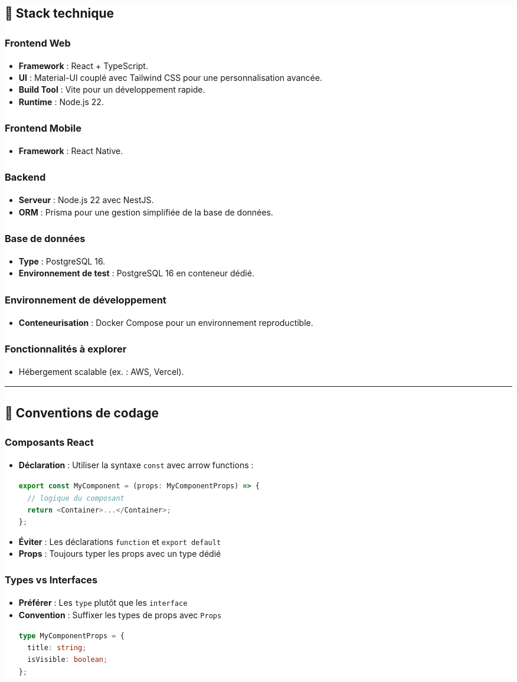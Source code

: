 
## 🧱 Stack technique

### Frontend Web
- **Framework** : React + TypeScript.
- **UI** : Material-UI couplé avec Tailwind CSS pour une personnalisation avancée.
- **Build Tool** : Vite pour un développement rapide.
- **Runtime** : Node.js 22.

### Frontend Mobile
- **Framework** : React Native.

### Backend
- **Serveur** : Node.js 22 avec NestJS.
- **ORM** : Prisma pour une gestion simplifiée de la base de données.

### Base de données
- **Type** : PostgreSQL 16.
- **Environnement de test** : PostgreSQL 16 en conteneur dédié.

### Environnement de développement
- **Conteneurisation** : Docker Compose pour un environnement reproductible.

### Fonctionnalités à explorer
- Hébergement scalable (ex. : AWS, Vercel).

---

## 📝 Conventions de codage

### Composants React
- **Déclaration** : Utiliser la syntaxe `const` avec arrow functions :
  ```typescript
  export const MyComponent = (props: MyComponentProps) => {
    // logique du composant
    return <Container>...</Container>;
  };
  ```
- **Éviter** : Les déclarations `function` et `export default`
- **Props** : Toujours typer les props avec un type dédié

### Types vs Interfaces
- **Préférer** : Les `type` plutôt que les `interface`
- **Convention** : Suffixer les types de props avec `Props`
  ```typescript
  type MyComponentProps = {
    title: string;
    isVisible: boolean;
  };
  ```
